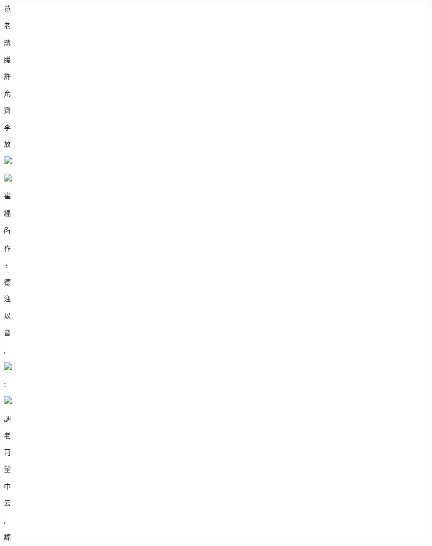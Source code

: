 范

老

蔣

臒

許

㐬

齊

李

放

![](https://cdn.mathpix.com/cropped/2024_04_30_a7d894f81385ec9b868ag-160.jpg?height=228&width=228&top_left_y=4224&top_left_x=2897)

![](https://cdn.mathpix.com/cropped/2024_04_30_a7d894f81385ec9b868ag-160.jpg?height=261&width=114&top_left_y=4313&top_left_x=2336)

崔

繙

$\beta_{1}$

作

$\pm$

德

注

以

音

,

![](https://cdn.mathpix.com/cropped/2024_04_30_a7d894f81385ec9b868ag-160.jpg?height=293&width=122&top_left_y=5079&top_left_x=2938)

:

![](https://cdn.mathpix.com/cropped/2024_04_30_a7d894f81385ec9b868ag-160.jpg?height=2163&width=1417&top_left_y=5332&top_left_x=561)

調

老

司

望

中

云

,

䛲
